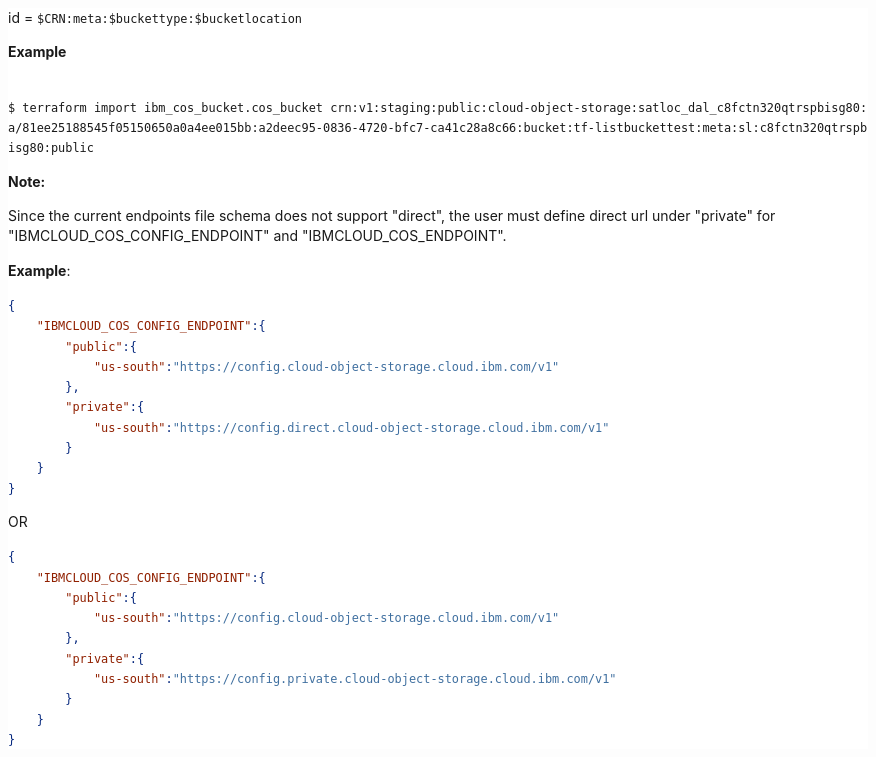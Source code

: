 id = `$CRN:meta:$buckettype:$bucketlocation`

**Example**

```

$ terraform import ibm_cos_bucket.cos_bucket crn:v1:staging:public:cloud-object-storage:satloc_dal_c8fctn320qtrspbisg80:a/81ee25188545f05150650a0a4ee015bb:a2deec95-0836-4720-bfc7-ca41c28a8c66:bucket:tf-listbuckettest:meta:sl:c8fctn320qtrspbisg80:public

```

**Note:**

Since the current endpoints file schema does not support "direct", the user must define direct url under "private" for "IBMCLOUD_COS_CONFIG_ENDPOINT" and "IBMCLOUD_COS_ENDPOINT".

**Example**:

```json
{
    "IBMCLOUD_COS_CONFIG_ENDPOINT":{
        "public":{
            "us-south":"https://config.cloud-object-storage.cloud.ibm.com/v1"
        },
        "private":{
            "us-south":"https://config.direct.cloud-object-storage.cloud.ibm.com/v1"
        }
    }
}
```

OR 

```json
{
    "IBMCLOUD_COS_CONFIG_ENDPOINT":{
        "public":{
            "us-south":"https://config.cloud-object-storage.cloud.ibm.com/v1"
        },
        "private":{
            "us-south":"https://config.private.cloud-object-storage.cloud.ibm.com/v1"
        }
    }
}
```